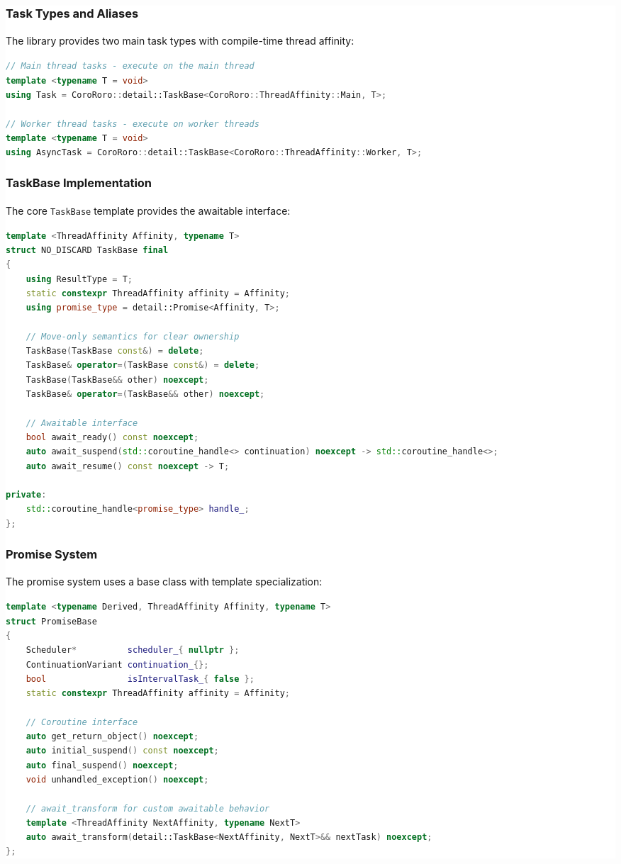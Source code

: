 ### Task Types and Aliases

The library provides two main task types with compile-time thread affinity:

```cpp
// Main thread tasks - execute on the main thread
template <typename T = void>
using Task = CoroRoro::detail::TaskBase<CoroRoro::ThreadAffinity::Main, T>;

// Worker thread tasks - execute on worker threads
template <typename T = void>
using AsyncTask = CoroRoro::detail::TaskBase<CoroRoro::ThreadAffinity::Worker, T>;
```

### TaskBase Implementation

The core `TaskBase` template provides the awaitable interface:

```cpp
template <ThreadAffinity Affinity, typename T>
struct NO_DISCARD TaskBase final
{
    using ResultType = T;
    static constexpr ThreadAffinity affinity = Affinity;
    using promise_type = detail::Promise<Affinity, T>;

    // Move-only semantics for clear ownership
    TaskBase(TaskBase const&) = delete;
    TaskBase& operator=(TaskBase const&) = delete;
    TaskBase(TaskBase&& other) noexcept;
    TaskBase& operator=(TaskBase&& other) noexcept;

    // Awaitable interface
    bool await_ready() const noexcept;
    auto await_suspend(std::coroutine_handle<> continuation) noexcept -> std::coroutine_handle<>;
    auto await_resume() const noexcept -> T;

private:
    std::coroutine_handle<promise_type> handle_;
};
```

### Promise System

The promise system uses a base class with template specialization:

```cpp
template <typename Derived, ThreadAffinity Affinity, typename T>
struct PromiseBase
{
    Scheduler*          scheduler_{ nullptr };
    ContinuationVariant continuation_{};
    bool                isIntervalTask_{ false };
    static constexpr ThreadAffinity affinity = Affinity;

    // Coroutine interface
    auto get_return_object() noexcept;
    auto initial_suspend() const noexcept;
    auto final_suspend() noexcept;
    void unhandled_exception() noexcept;

    // await_transform for custom awaitable behavior
    template <ThreadAffinity NextAffinity, typename NextT>
    auto await_transform(detail::TaskBase<NextAffinity, NextT>&& nextTask) noexcept;
};

```